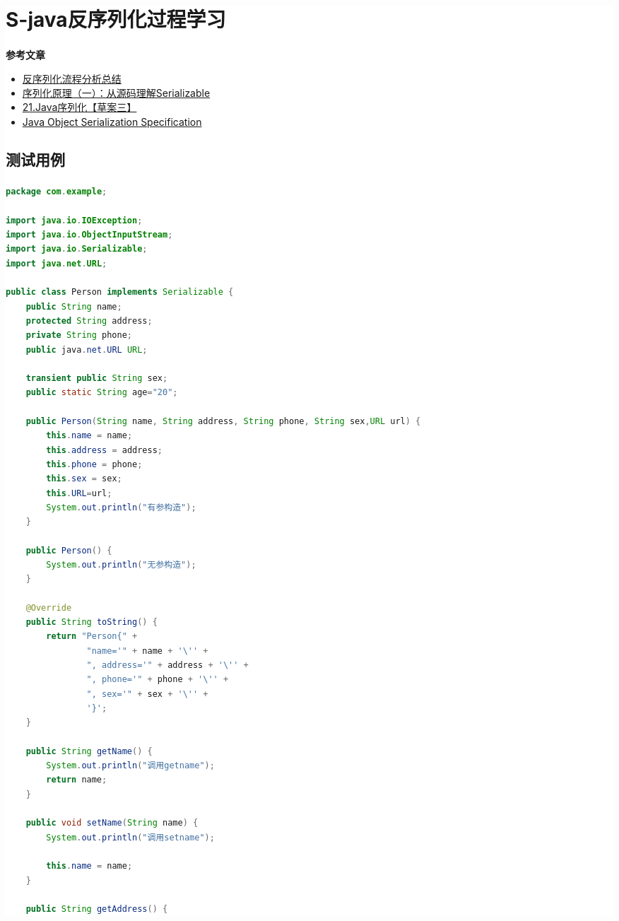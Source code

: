 # S-java反序列化过程学习
**参考文章**
* [反序列化流程分析总结](https://www.cnpanda.net/sec/928.html)
* [序列化原理（一）：从源码理解Serializable](https://blog.csdn.net/u011315960/article/details/89963230)
* [21.Java序列化【草案三】](https://blog.csdn.net/silentbalanceyh/article/details/8294269)
* [Java Object Serialization Specification](https://docs.oracle.com/javase/7/docs/platform/serialization/spec/serialTOC.html)

## 测试用例

```java
package com.example;

import java.io.IOException;
import java.io.ObjectInputStream;
import java.io.Serializable;
import java.net.URL;

public class Person implements Serializable {
    public String name;
    protected String address;
    private String phone;
    public java.net.URL URL;

    transient public String sex;
    public static String age="20";

    public Person(String name, String address, String phone, String sex,URL url) {
        this.name = name;
        this.address = address;
        this.phone = phone;
        this.sex = sex;
        this.URL=url;
        System.out.println("有参构造");
    }

    public Person() {
        System.out.println("无参构造");
    }

    @Override
    public String toString() {
        return "Person{" +
                "name='" + name + '\'' +
                ", address='" + address + '\'' +
                ", phone='" + phone + '\'' +
                ", sex='" + sex + '\'' +
                '}';
    }

    public String getName() {
        System.out.println("调用getname");
        return name;
    }

    public void setName(String name) {
        System.out.println("调用setname");

        this.name = name;
    }

    public String getAddress() {
```